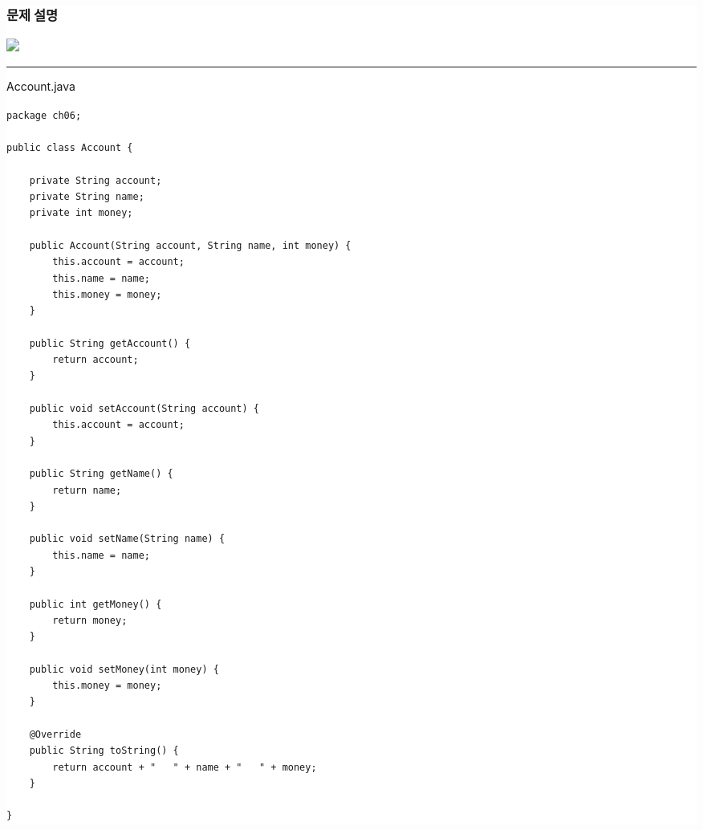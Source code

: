 ### 문제 설명
![](https://velog.velcdn.com/images/leejihyeon240/post/027b390f-e27c-46c9-a575-24c59a084dff/image.png)

***
Account.java
```
package ch06;

public class Account {
	
	private String account;
	private String name;
	private int money;
	
	public Account(String account, String name, int money) {
		this.account = account;
		this.name = name;
		this.money = money;
	}

	public String getAccount() {
		return account;
	}

	public void setAccount(String account) {
		this.account = account;
	}

	public String getName() {
		return name;
	}

	public void setName(String name) {
		this.name = name;
	}

	public int getMoney() {
		return money;
	}

	public void setMoney(int money) {
		this.money = money;
	}
	
	@Override
	public String toString() {
	    return account + "   " + name + "   " + money;
	}
	
}
```
